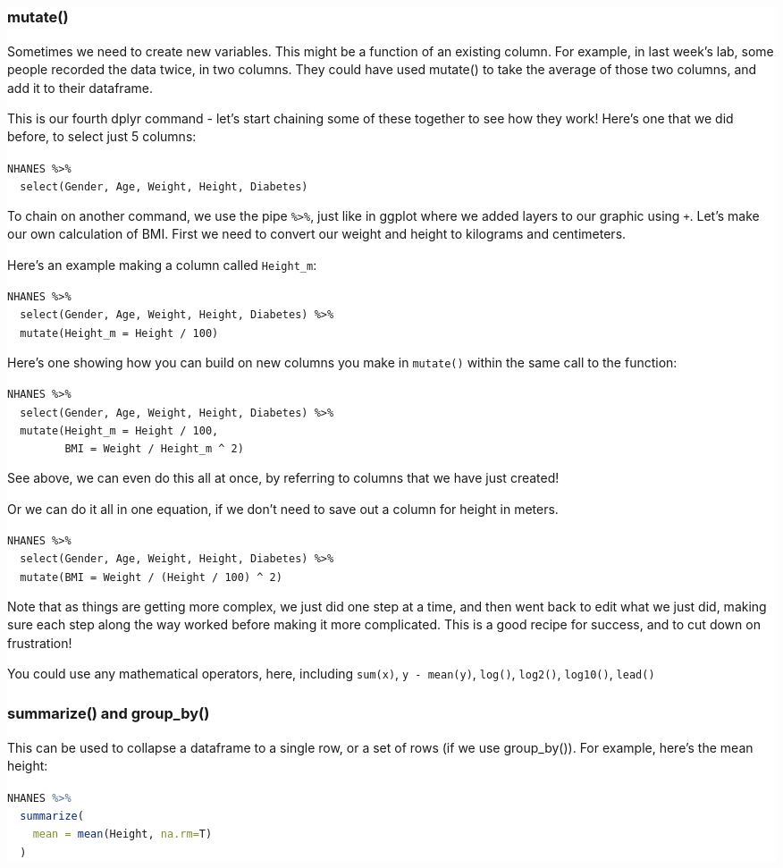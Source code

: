 ### mutate()

Sometimes we need to create new variables. This might be a function of
an existing column. For example, in last week’s lab, some people
recorded the data twice, in two columns. They could have used mutate()
to take the average of those two columns, and add it to their dataframe.

This is our fourth dplyr command - let’s start chaining some of these
together to see how they work! Here’s one that we did before, to select
just 5 columns:

    NHANES %>%
      select(Gender, Age, Weight, Height, Diabetes)

To chain on another command, we use the pipe `%>%`, just like in ggplot
where we added layers to our graphic using `+`. Let’s make our own
calculation of BMI. First we need to convert our weight and height to
kilograms and centimeters.

Here’s an example making a column called `Height_m`:

    NHANES %>%
      select(Gender, Age, Weight, Height, Diabetes) %>%
      mutate(Height_m = Height / 100)

Here’s one showing how you can build on new columns you make in
`mutate()` within the same call to the function:

    NHANES %>%
      select(Gender, Age, Weight, Height, Diabetes) %>%
      mutate(Height_m = Height / 100,
             BMI = Weight / Height_m ^ 2)

See above, we can even do this all at once, by referring to columns that
we have just created!

Or we can do it all in one equation, if we don’t need to save out a
column for height in meters.

    NHANES %>%
      select(Gender, Age, Weight, Height, Diabetes) %>%
      mutate(BMI = Weight / (Height / 100) ^ 2)

Note that as things are getting more complex, we just did one step at a
time, and then went back to edit what we just did, making sure each step
along the way worked before making it more complicated. This is a good
recipe for success, and to cut down on frustration!

You could use any mathematical operators, here, including `sum(x)`,
`y - mean(y)`, `log()`, `log2()`, `log10()`, `lead()`

### summarize() and group_by()

This can be used to collapse a dataframe to a single row, or a set of
rows (if we use group_by()). For example, here’s the mean height:

``` r
NHANES %>%
  summarize(
    mean = mean(Height, na.rm=T)
  )
```
